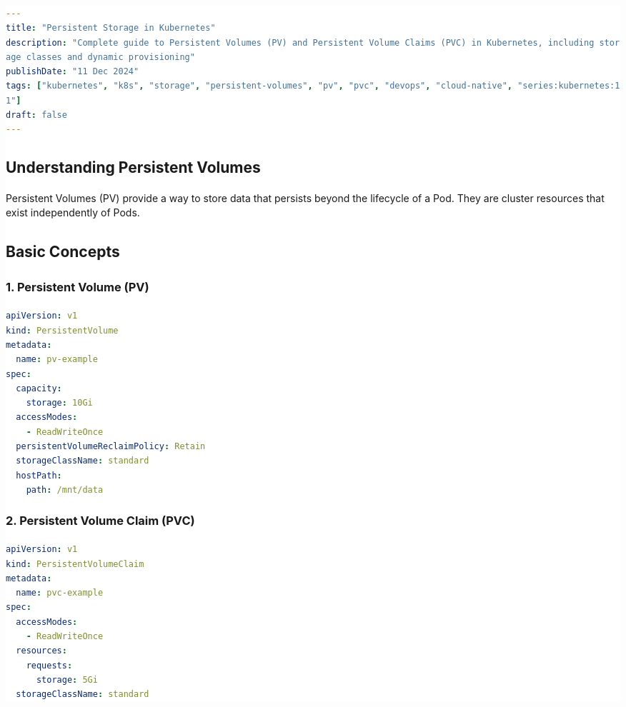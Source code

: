 ```yaml
---
title: "Persistent Storage in Kubernetes"
description: "Complete guide to Persistent Volumes (PV) and Persistent Volume Claims (PVC) in Kubernetes, including storage classes and dynamic provisioning"
publishDate: "11 Dec 2024"
tags: ["kubernetes", "k8s", "storage", "persistent-volumes", "pv", "pvc", "devops", "cloud-native", "series:kubernetes:11"]
draft: false
---
```


## Understanding Persistent Volumes

Persistent Volumes (PV) provide a way to store data that persists beyond the lifecycle of a Pod. They are cluster resources that exist independently of Pods.

## Basic Concepts

### 1. Persistent Volume (PV)

```yaml
apiVersion: v1
kind: PersistentVolume
metadata:
  name: pv-example
spec:
  capacity:
    storage: 10Gi
  accessModes:
    - ReadWriteOnce
  persistentVolumeReclaimPolicy: Retain
  storageClassName: standard
  hostPath:
    path: /mnt/data
```

### 2. Persistent Volume Claim (PVC)

```yaml
apiVersion: v1
kind: PersistentVolumeClaim
metadata:
  name: pvc-example
spec:
  accessModes:
    - ReadWriteOnce
  resources:
    requests:
      storage: 5Gi
  storageClassName: standard
```
